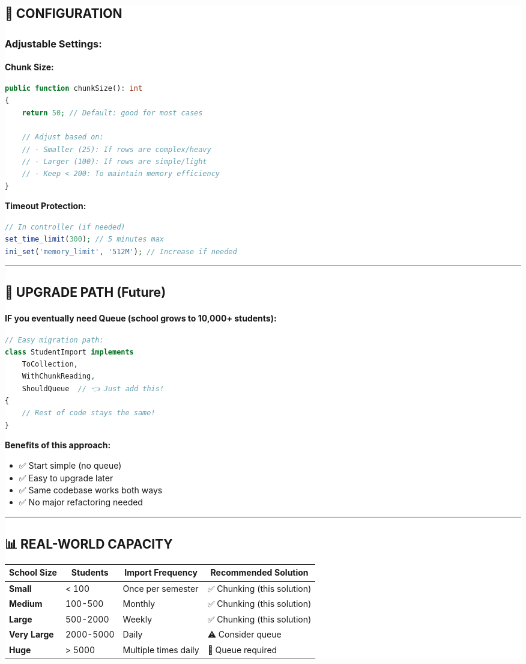 
## 🔧 CONFIGURATION

### **Adjustable Settings:**

**Chunk Size:**
```php
public function chunkSize(): int
{
    return 50; // Default: good for most cases
    
    // Adjust based on:
    // - Smaller (25): If rows are complex/heavy
    // - Larger (100): If rows are simple/light
    // - Keep < 200: To maintain memory efficiency
}
```

**Timeout Protection:**
```php
// In controller (if needed)
set_time_limit(300); // 5 minutes max
ini_set('memory_limit', '512M'); // Increase if needed
```

---

## 🚀 UPGRADE PATH (Future)

**IF you eventually need Queue (school grows to 10,000+ students):**

```php
// Easy migration path:
class StudentImport implements 
    ToCollection,
    WithChunkReading,
    ShouldQueue  // 👈 Just add this!
{
    // Rest of code stays the same!
}
```

**Benefits of this approach:**
- ✅ Start simple (no queue)
- ✅ Easy to upgrade later
- ✅ Same codebase works both ways
- ✅ No major refactoring needed

---

## 📊 REAL-WORLD CAPACITY

| School Size | Students | Import Frequency | Recommended Solution |
|-------------|----------|------------------|---------------------|
| **Small** | < 100 | Once per semester | ✅ Chunking (this solution) |
| **Medium** | 100-500 | Monthly | ✅ Chunking (this solution) |
| **Large** | 500-2000 | Weekly | ✅ Chunking (this solution) |
| **Very Large** | 2000-5000 | Daily | ⚠️ Consider queue |
| **Huge** | > 5000 | Multiple times daily | 🔴 Queue required |
